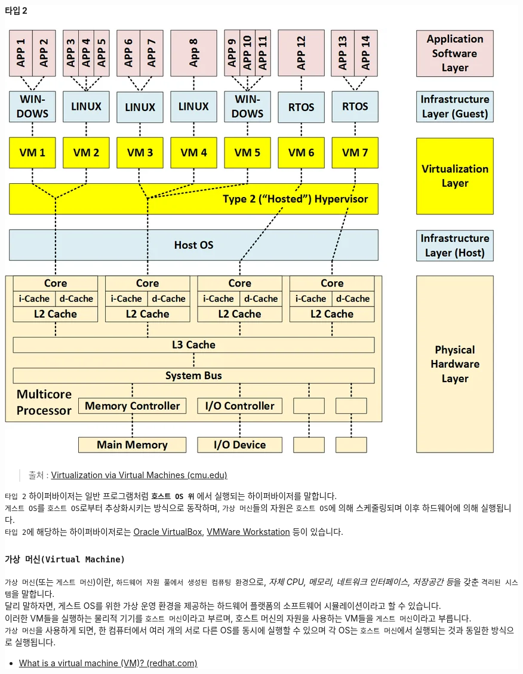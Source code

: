 #### 타입 2
![type2-hypervisor.png](type2-hypervisor.png)

> 출처 : [Virtualization via Virtual Machines (cmu.edu)](https://insights.sei.cmu.edu/blog/virtualization-via-virtual-machines/)

`타입 2` 하이퍼바이저는 일반 프로그램처럼 **`호스트 OS 위`** 에서 실행되는 하이퍼바이저를 말합니다.   
`게스트 OS`를 `호스트 OS`로부터 추상화시키는 방식으로 동작하며, `가상 머신`들의 자원은 `호스트 OS`에 의해 스케줄링되며 이후 하드웨어에 의해 실행됩니다.  
`타입 2`에 해당하는 하이퍼바이저로는 [Oracle VirtualBox](https://www.virtualbox.org/), [VMWare Workstation](https://www.vmware.com/info/workstation-player/evaluation) 등이 있습니다.  

### `가상 머신(Virtual Machine)`
`가상 머신`(또는 `게스트 머신`)이란, `하드웨어 자원 풀에서 생성된 컴퓨팅 환경`으로, *자체 CPU, 메모리, 네트워크 인터페이스, 저장공간 등*을 갖춘 `격리된 시스템`을 말합니다.  
달리 말하자면, 게스트 OS를 위한 가상 운영 환경을 제공하는 하드웨어 플랫폼의 소프트웨어 시뮬레이션이라고 할 수 있습니다.  
이러한 VM들을 실행하는 물리적 기기를 `호스트 머신`이라고 부르며, 호스트 머신의 자원을 사용하는 VM들을 `게스트 머신`이라고 부릅니다.  
`가상 머신`을 사용하게 되면, 한 컴퓨터에서 여러 개의 서로 다른 OS를 동시에 실행할 수 있으며 각 OS는 `호스트 머신`에서 실행되는 것과 동일한 방식으로 실행됩니다.  
- [What is a virtual machine (VM)? (redhat.com)](https://www.redhat.com/en/topics/virtualization/what-is-a-virtual-machine)
